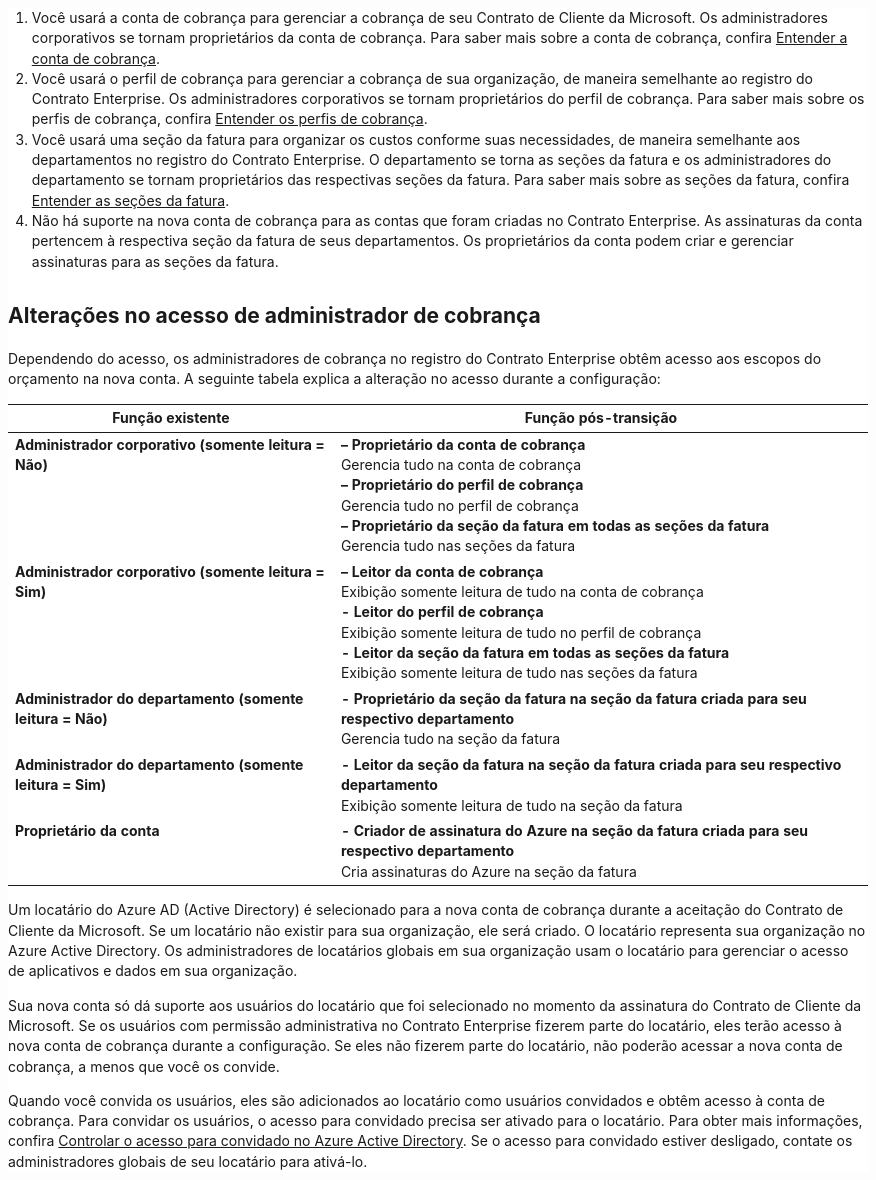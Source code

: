 1. Você usará a conta de cobrança para gerenciar a cobrança de seu Contrato de Cliente da Microsoft. Os administradores corporativos se tornam proprietários da conta de cobrança. Para saber mais sobre a conta de cobrança, confira [Entender a conta de cobrança](../understand/mca-overview.md#your-billing-account).
2. Você usará o perfil de cobrança para gerenciar a cobrança de sua organização, de maneira semelhante ao registro do Contrato Enterprise. Os administradores corporativos se tornam proprietários do perfil de cobrança. Para saber mais sobre os perfis de cobrança, confira [Entender os perfis de cobrança](../understand/mca-overview.md#billing-profiles).
3. Você usará uma seção da fatura para organizar os custos conforme suas necessidades, de maneira semelhante aos departamentos no registro do Contrato Enterprise. O departamento se torna as seções da fatura e os administradores do departamento se tornam proprietários das respectivas seções da fatura. Para saber mais sobre as seções da fatura, confira [Entender as seções da fatura](../understand/mca-overview.md#invoice-sections).
4. Não há suporte na nova conta de cobrança para as contas que foram criadas no Contrato Enterprise. As assinaturas da conta pertencem à respectiva seção da fatura de seus departamentos. Os proprietários da conta podem criar e gerenciar assinaturas para as seções da fatura.

## <a name="changes-to-billing-administrator-access"></a>Alterações no acesso de administrador de cobrança

Dependendo do acesso, os administradores de cobrança no registro do Contrato Enterprise obtêm acesso aos escopos do orçamento na nova conta. A seguinte tabela explica a alteração no acesso durante a configuração:

| Função existente | Função pós-transição |
| --- | --- |
| **Administrador corporativo (somente leitura = Não)** | **– Proprietário da conta de cobrança** </br> Gerencia tudo na conta de cobrança </br> **– Proprietário do perfil de cobrança** </br> Gerencia tudo no perfil de cobrança </br> **– Proprietário da seção da fatura em todas as seções da fatura** </br> Gerencia tudo nas seções da fatura |
| **Administrador corporativo (somente leitura = Sim)** | **– Leitor da conta de cobrança** </br> Exibição somente leitura de tudo na conta de cobrança</br> **- Leitor do perfil de cobrança** </br> Exibição somente leitura de tudo no perfil de cobrança</br>**- Leitor da seção da fatura em todas as seções da fatura**</br> Exibição somente leitura de tudo nas seções da fatura|
| **Administrador do departamento (somente leitura = Não)** |**- Proprietário da seção da fatura na seção da fatura criada para seu respectivo departamento** </br>Gerencia tudo na seção da fatura|
| **Administrador do departamento (somente leitura = Sim)**|**- Leitor da seção da fatura na seção da fatura criada para seu respectivo departamento**</br> Exibição somente leitura de tudo na seção da fatura|
| **Proprietário da conta** | **- Criador de assinatura do Azure na seção da fatura criada para seu respectivo departamento** </br>  Cria assinaturas do Azure na seção da fatura|

Um locatário do Azure AD (Active Directory) é selecionado para a nova conta de cobrança durante a aceitação do Contrato de Cliente da Microsoft. Se um locatário não existir para sua organização, ele será criado. O locatário representa sua organização no Azure Active Directory. Os administradores de locatários globais em sua organização usam o locatário para gerenciar o acesso de aplicativos e dados em sua organização.

Sua nova conta só dá suporte aos usuários do locatário que foi selecionado no momento da assinatura do Contrato de Cliente da Microsoft. Se os usuários com permissão administrativa no Contrato Enterprise fizerem parte do locatário, eles terão acesso à nova conta de cobrança durante a configuração. Se eles não fizerem parte do locatário, não poderão acessar a nova conta de cobrança, a menos que você os convide.

Quando você convida os usuários, eles são adicionados ao locatário como usuários convidados e obtêm acesso à conta de cobrança. Para convidar os usuários, o acesso para convidado precisa ser ativado para o locatário. Para obter mais informações, confira [Controlar o acesso para convidado no Azure Active Directory](/microsoftteams/teams-dependencies#control-guest-access-in-azure-active-directory). Se o acesso para convidado estiver desligado, contate os administradores globais de seu locatário para ativá-lo. 
